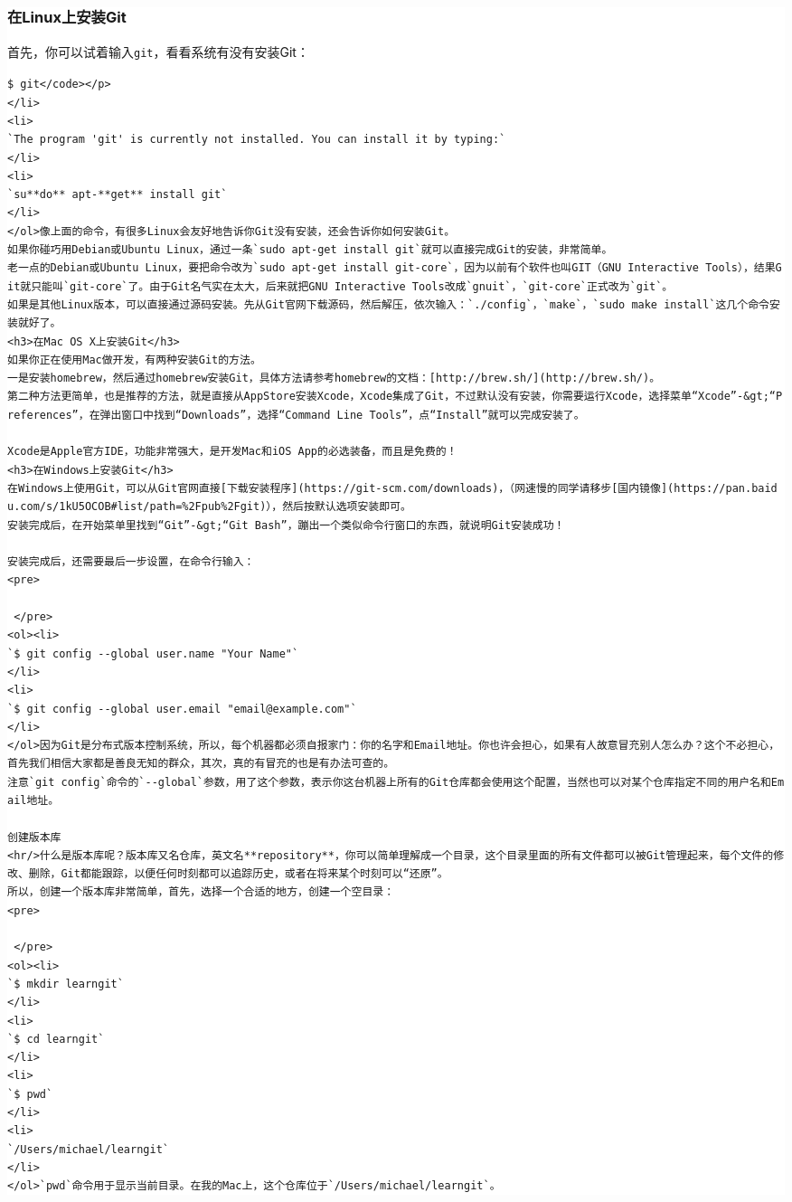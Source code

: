 ### 在Linux上安装Git

首先，你可以试着输入`git`，看看系统有没有安装Git：

```
$ git</code></p>
</li>
<li>
`The program 'git' is currently not installed. You can install it by typing:`
</li>
<li>
`su**do** apt-**get** install git`
</li>
</ol>像上面的命令，有很多Linux会友好地告诉你Git没有安装，还会告诉你如何安装Git。
如果你碰巧用Debian或Ubuntu Linux，通过一条`sudo apt-get install git`就可以直接完成Git的安装，非常简单。
老一点的Debian或Ubuntu Linux，要把命令改为`sudo apt-get install git-core`，因为以前有个软件也叫GIT（GNU Interactive Tools），结果Git就只能叫`git-core`了。由于Git名气实在太大，后来就把GNU Interactive Tools改成`gnuit`，`git-core`正式改为`git`。
如果是其他Linux版本，可以直接通过源码安装。先从Git官网下载源码，然后解压，依次输入：`./config`，`make`，`sudo make install`这几个命令安装就好了。
<h3>在Mac OS X上安装Git</h3>
如果你正在使用Mac做开发，有两种安装Git的方法。
一是安装homebrew，然后通过homebrew安装Git，具体方法请参考homebrew的文档：[http://brew.sh/](http://brew.sh/)。
第二种方法更简单，也是推荐的方法，就是直接从AppStore安装Xcode，Xcode集成了Git，不过默认没有安装，你需要运行Xcode，选择菜单“Xcode”-&gt;“Preferences”，在弹出窗口中找到“Downloads”，选择“Command Line Tools”，点“Install”就可以完成安装了。

Xcode是Apple官方IDE，功能非常强大，是开发Mac和iOS App的必选装备，而且是免费的！
<h3>在Windows上安装Git</h3>
在Windows上使用Git，可以从Git官网直接[下载安装程序](https://git-scm.com/downloads)，（网速慢的同学请移步[国内镜像](https://pan.baidu.com/s/1kU5OCOB#list/path=%2Fpub%2Fgit)），然后按默认选项安装即可。
安装完成后，在开始菜单里找到“Git”-&gt;“Git Bash”，蹦出一个类似命令行窗口的东西，就说明Git安装成功！

安装完成后，还需要最后一步设置，在命令行输入：
<pre>

 </pre>
<ol><li>
`$ git config --global user.name "Your Name"`
</li>
<li>
`$ git config --global user.email "email@example.com"`
</li>
</ol>因为Git是分布式版本控制系统，所以，每个机器都必须自报家门：你的名字和Email地址。你也许会担心，如果有人故意冒充别人怎么办？这个不必担心，首先我们相信大家都是善良无知的群众，其次，真的有冒充的也是有办法可查的。
注意`git config`命令的`--global`参数，用了这个参数，表示你这台机器上所有的Git仓库都会使用这个配置，当然也可以对某个仓库指定不同的用户名和Email地址。
 
创建版本库
<hr/>什么是版本库呢？版本库又名仓库，英文名**repository**，你可以简单理解成一个目录，这个目录里面的所有文件都可以被Git管理起来，每个文件的修改、删除，Git都能跟踪，以便任何时刻都可以追踪历史，或者在将来某个时刻可以“还原”。
所以，创建一个版本库非常简单，首先，选择一个合适的地方，创建一个空目录：
<pre>

 </pre>
<ol><li>
`$ mkdir learngit`
</li>
<li>
`$ cd learngit`
</li>
<li>
`$ pwd`
</li>
<li>
`/Users/michael/learngit`
</li>
</ol>`pwd`命令用于显示当前目录。在我的Mac上，这个仓库位于`/Users/michael/learngit`。
```